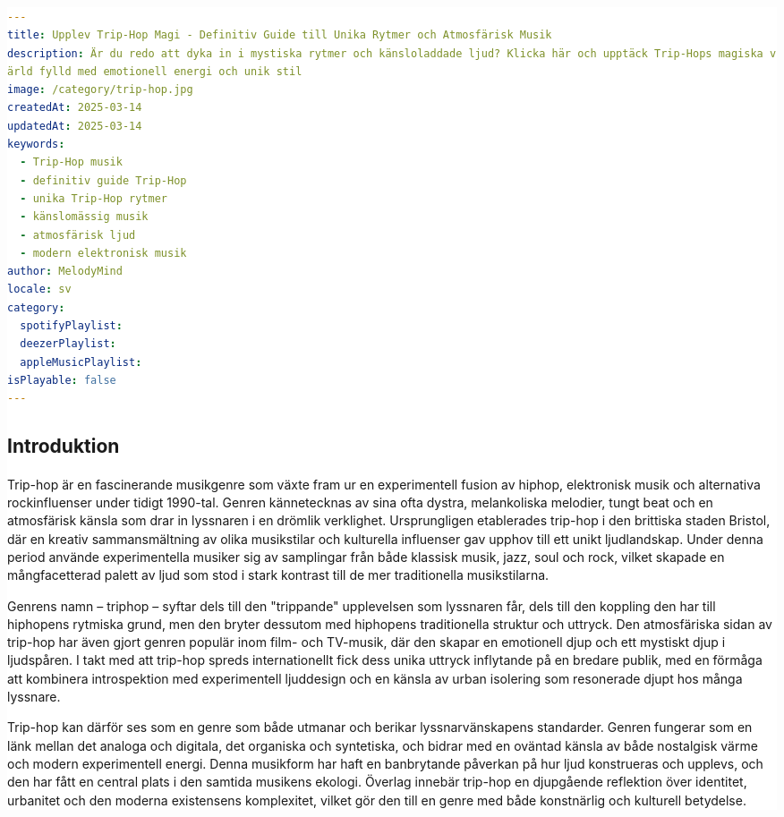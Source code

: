 ```yaml
---
title: Upplev Trip-Hop Magi - Definitiv Guide till Unika Rytmer och Atmosfärisk Musik
description: Är du redo att dyka in i mystiska rytmer och känsloladdade ljud? Klicka här och upptäck Trip-Hops magiska värld fylld med emotionell energi och unik stil
image: /category/trip-hop.jpg
createdAt: 2025-03-14
updatedAt: 2025-03-14
keywords:
  - Trip-Hop musik
  - definitiv guide Trip-Hop
  - unika Trip-Hop rytmer
  - känslomässig musik
  - atmosfärisk ljud
  - modern elektronisk musik
author: MelodyMind
locale: sv
category:
  spotifyPlaylist: 
  deezerPlaylist: 
  appleMusicPlaylist: 
isPlayable: false
---
```



## Introduktion

Trip-hop är en fascinerande musikgenre som växte fram ur en experimentell fusion av hiphop, elektronisk musik och alternativa rockinfluenser under tidigt 1990-tal. Genren kännetecknas av sina ofta dystra, melankoliska melodier, tungt beat och en atmosfärisk känsla som drar in lyssnaren i en drömlik verklighet. Ursprungligen etablerades trip-hop i den brittiska staden Bristol, där en kreativ sammansmältning av olika musikstilar och kulturella influenser gav upphov till ett unikt ljudlandskap. Under denna period använde experimentella musiker sig av samplingar från både klassisk musik, jazz, soul och rock, vilket skapade en mångfacetterad palett av ljud som stod i stark kontrast till de mer traditionella musikstilarna. 

Genrens namn – triphop – syftar dels till den "trippande" upplevelsen som lyssnaren får, dels till den koppling den har till hiphopens rytmiska grund, men den bryter dessutom med hiphopens traditionella struktur och uttryck. Den atmosfäriska sidan av trip-hop har även gjort genren populär inom film- och TV-musik, där den skapar en emotionell djup och ett mystiskt djup i ljudspåren. I takt med att trip-hop spreds internationellt fick dess unika uttryck inflytande på en bredare publik, med en förmåga att kombinera introspektion med experimentell ljuddesign och en känsla av urban isolering som resonerade djupt hos många lyssnare.

Trip-hop kan därför ses som en genre som både utmanar och berikar lyssnarvänskapens standarder. Genren fungerar som en länk mellan det analoga och digitala, det organiska och syntetiska, och bidrar med en oväntad känsla av både nostalgisk värme och modern experimentell energi. Denna musikform har haft en banbrytande påverkan på hur ljud konstrueras och upplevs, och den har fått en central plats i den samtida musikens ekologi. Överlag innebär trip-hop en djupgående reflektion över identitet, urbanitet och den moderna existensens komplexitet, vilket gör den till en genre med både konstnärlig och kulturell betydelse.
